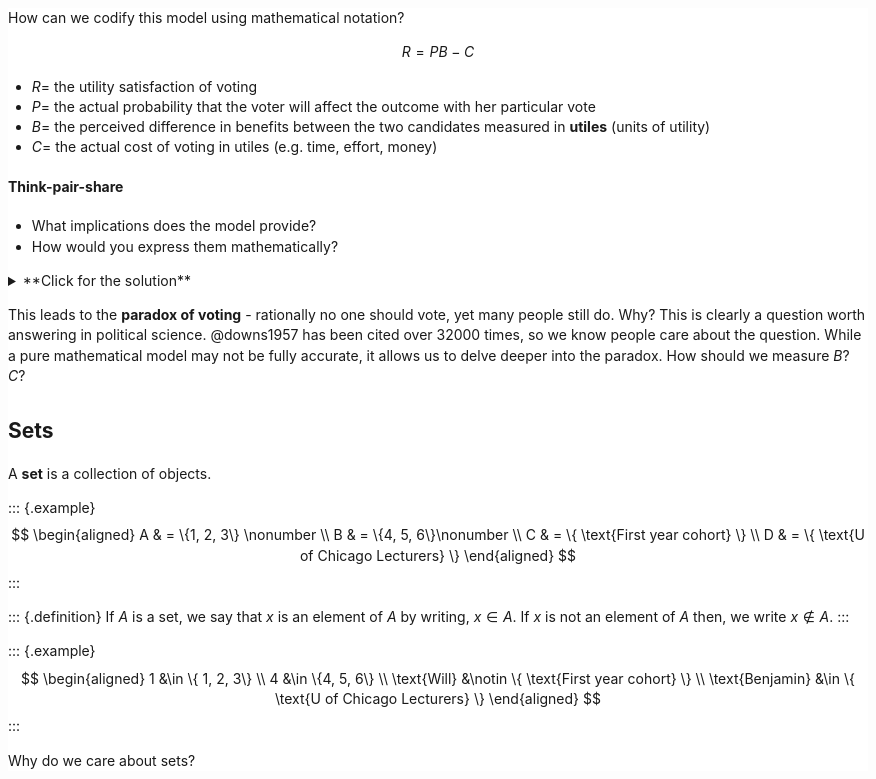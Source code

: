 How can we codify this model using mathematical notation?

$$R = PB - C$$

* $R =$ the utility satisfaction of voting
* $P =$ the actual probability that the voter will affect the outcome with her particular vote
* $B =$ the perceived difference in benefits between the two candidates measured in **utiles** (units of utility)
* $C =$ the actual cost of voting in utiles (e.g. time, effort, money)

#### Think-pair-share

* What implications does the model provide?
* How would you express them mathematically?

<details><summary>**Click for the solution**</summary></details>

This leads to the **paradox of voting** - rationally no one should vote, yet many people still do. Why? This is clearly a question worth answering in political science. @downs1957 has been cited over 32000 times, so we know people care about the question. While a pure mathematical model may not be fully accurate, it allows us to delve deeper into the paradox. How should we measure $B$? $C$?

## Sets

A **set** is a collection of objects.

::: {.example}
$$
\begin{aligned}
A & = \{1, 2, 3\} \nonumber  \\
B  & = \{4, 5, 6\}\nonumber  \\
C  & = \{ \text{First year cohort} \} \\
D & = \{ \text{U of Chicago Lecturers} \}
\end{aligned}
$$
:::

::: {.definition}
If $A$ is a set, we say that $x$ is an element of $A$ by writing, $x \in A$. If $x$ is not an element of $A$ then, we write $x \notin A$.
:::

::: {.example}
$$
\begin{aligned}
1 &\in \{ 1, 2, 3\} \\
4 &\in \{4, 5, 6\} \\
\text{Will} &\notin \{ \text{First year cohort} \} \\
\text{Benjamin} &\in \{ \text{U of Chicago Lecturers} \}
\end{aligned}
$$
:::

Why do we care about sets?
